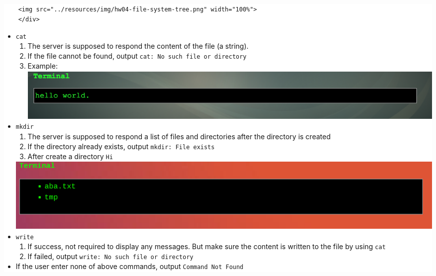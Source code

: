         <img src="../resources/img/hw04-file-system-tree.png" width="100%">
        </div>
* <code>cat</code>
    1. The server is supposed to respond the content of the file (a string).
    2. If the file cannot be found, output `cat: No such file or directory`
    3. Example:
        <div markdown="block" class="img">
        <img src="../resources/img/hw04-file-system-cat.png" width="100%">
        </div>
* <code>mkdir</code>
    1. The server is supposed to respond a list of files and directories after the directory is created
    2. If the directory already exists, output `mkdir: File exists`
    3. After create a directory <code>Hi</code>
    <div markdown="block" class="img">
    <img src="../resources/img/hw04-file-system-af-mkdir.png" width="100%">
    </div>
* <code>write</code>
    1. If success, not required to display any messages. But make sure the content is written to the file by using <code>cat</code>
    2. If failed, output `write: No such file or directory`
* If the user enter none of above commands, output `Command Not Found`

</div>

</div>
